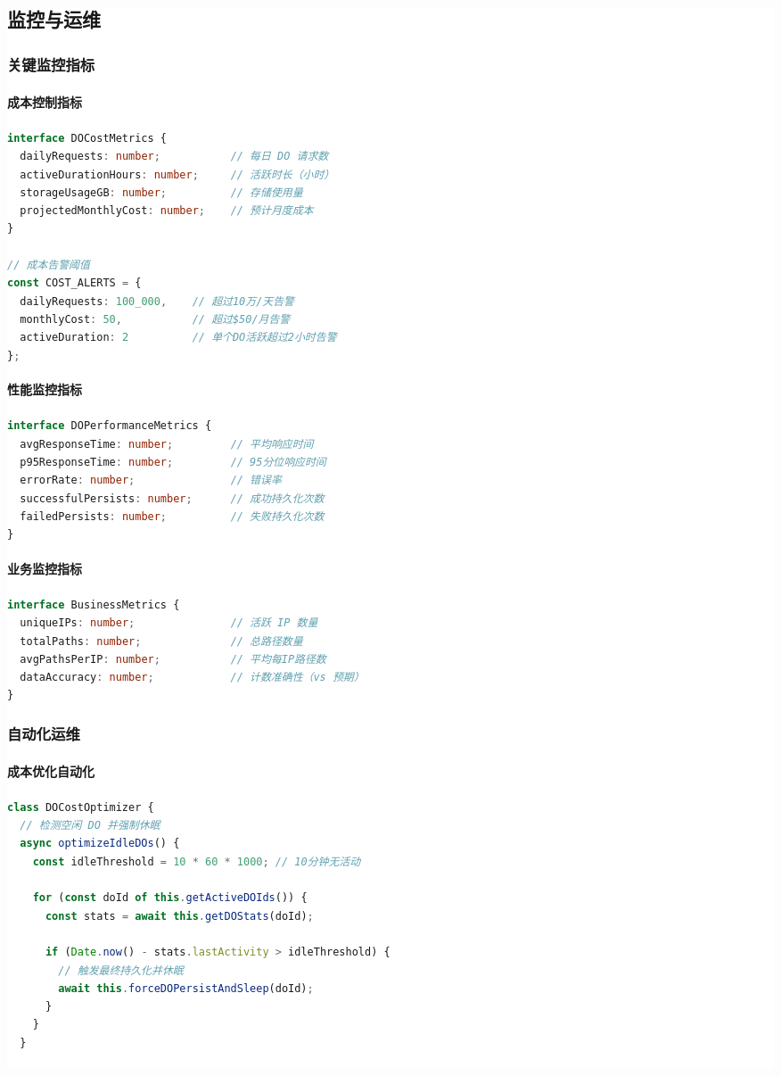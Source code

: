## 监控与运维

### 关键监控指标

#### 成本控制指标

```typescript
interface DOCostMetrics {
  dailyRequests: number;           // 每日 DO 请求数
  activeDurationHours: number;     // 活跃时长（小时）
  storageUsageGB: number;          // 存储使用量
  projectedMonthlyCost: number;    // 预计月度成本
}

// 成本告警阈值
const COST_ALERTS = {
  dailyRequests: 100_000,    // 超过10万/天告警
  monthlyCost: 50,           // 超过$50/月告警
  activeDuration: 2          // 单个DO活跃超过2小时告警
};
```

#### 性能监控指标

```typescript
interface DOPerformanceMetrics {
  avgResponseTime: number;         // 平均响应时间
  p95ResponseTime: number;         // 95分位响应时间
  errorRate: number;               // 错误率
  successfulPersists: number;      // 成功持久化次数
  failedPersists: number;          // 失败持久化次数
}
```

#### 业务监控指标

```typescript
interface BusinessMetrics {
  uniqueIPs: number;               // 活跃 IP 数量
  totalPaths: number;              // 总路径数量
  avgPathsPerIP: number;           // 平均每IP路径数
  dataAccuracy: number;            // 计数准确性（vs 预期）
}
```

### 自动化运维

#### 成本优化自动化

```typescript
class DOCostOptimizer {
  // 检测空闲 DO 并强制休眠
  async optimizeIdleDOs() {
    const idleThreshold = 10 * 60 * 1000; // 10分钟无活动
    
    for (const doId of this.getActiveDOIds()) {
      const stats = await this.getDOStats(doId);
      
      if (Date.now() - stats.lastActivity > idleThreshold) {
        // 触发最终持久化并休眠
        await this.forceDOPersistAndSleep(doId);
      }
    }
  }
  
```